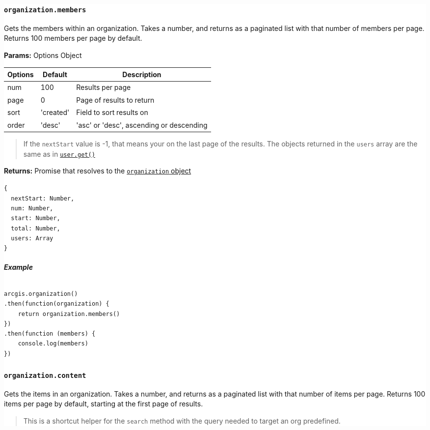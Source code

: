 ### `organization.members`

Gets the members within an organization. Takes a number, and returns as a paginated list with that number of members per page. Returns 100 members per page by default.

**Params:**
Options Object

| Options         | Default      | Description             |
| -------------- | ------------ | ----------------------- |
| num | 100 | Results per page |
| page | 0 | Page of results to return |
| sort | 'created' | Field to sort results on |
| order | 'desc' | 'asc' or 'desc', ascending or descending |

> If the `nextStart` value is -1, that means your on the last page of the results. The objects returned in the `users` array are the same as in [`user.get()`](#userget)

**Returns:**
Promise that resolves to the [`organization` object](#organization)

```
{
  nextStart: Number,
  num: Number,
  start: Number,
  total: Number,
  users: Array
}
```


###### **Example**

```
arcgis.organization()
.then(function(organization) {
	return organization.members()
})
.then(function (members) {
	console.log(members)
})
```

### `organization.content`

Gets the items in an or­ga­ni­za­tion. Takes a num­ber, and re­turns as a pag­i­nated list with that number of items per page. Re­turns 100 items per page by de­fault, starting at the first page of results.

> This is a shortcut helper for the `search` method with the query needed to target an org predefined.
